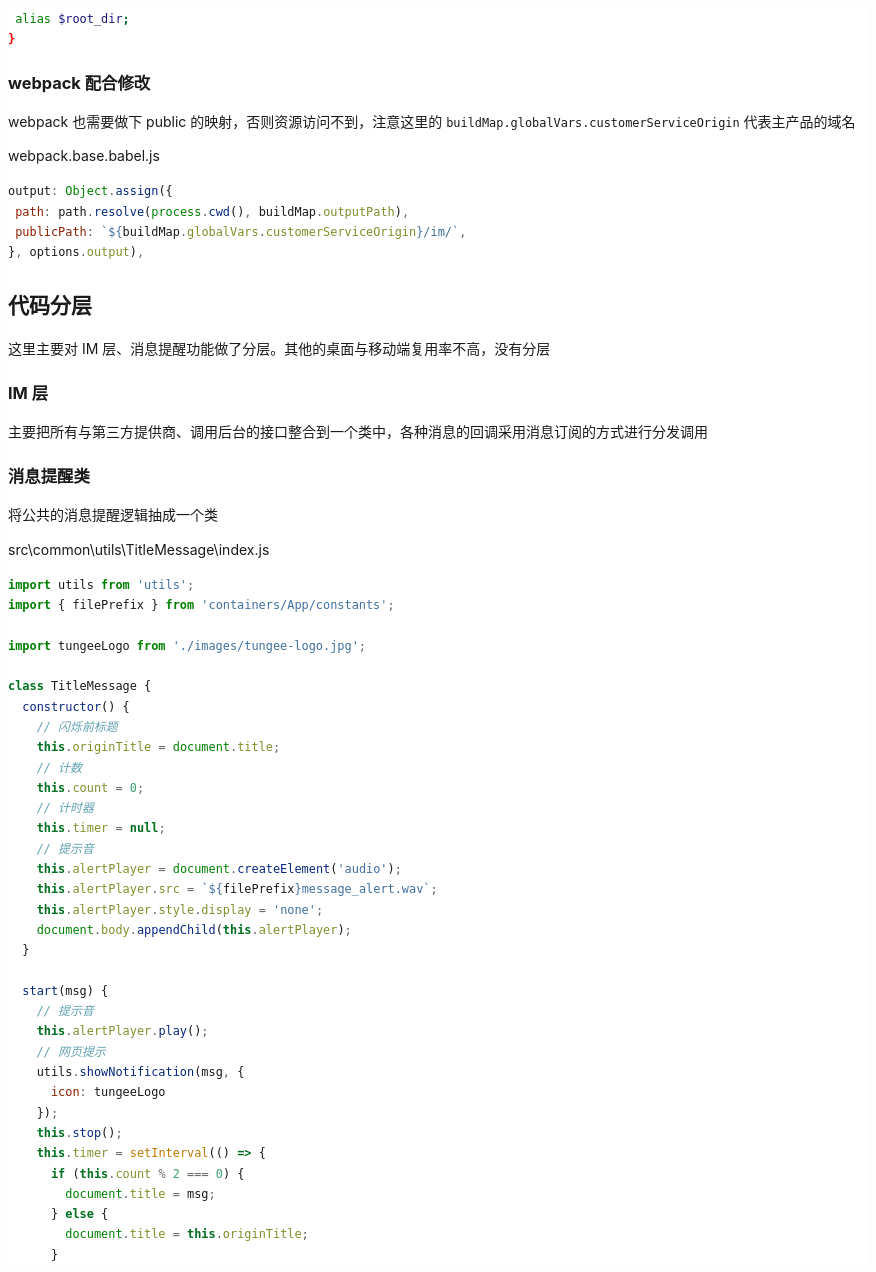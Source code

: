 ```bash
 alias $root_dir;
}
```

### webpack 配合修改

webpack 也需要做下 public 的映射，否则资源访问不到，注意这里的 `buildMap.globalVars.customerServiceOrigin` 代表主产品的域名

webpack.base.babel.js

```js
output: Object.assign({
 path: path.resolve(process.cwd(), buildMap.outputPath),
 publicPath: `${buildMap.globalVars.customerServiceOrigin}/im/`,
}, options.output),
```

## 代码分层

这里主要对 IM 层、消息提醒功能做了分层。其他的桌面与移动端复用率不高，没有分层

### IM 层

主要把所有与第三方提供商、调用后台的接口整合到一个类中，各种消息的回调采用消息订阅的方式进行分发调用

### 消息提醒类

将公共的消息提醒逻辑抽成一个类

src\common\utils\TitleMessage\index.js

```js
import utils from 'utils';
import { filePrefix } from 'containers/App/constants';

import tungeeLogo from './images/tungee-logo.jpg';

class TitleMessage {
  constructor() {
    // 闪烁前标题
    this.originTitle = document.title;
    // 计数
    this.count = 0;
    // 计时器
    this.timer = null;
    // 提示音
    this.alertPlayer = document.createElement('audio');
    this.alertPlayer.src = `${filePrefix}message_alert.wav`;
    this.alertPlayer.style.display = 'none';
    document.body.appendChild(this.alertPlayer);
  }

  start(msg) {
    // 提示音
    this.alertPlayer.play();
    // 网页提示
    utils.showNotification(msg, {
      icon: tungeeLogo
    });
    this.stop();
    this.timer = setInterval(() => {
      if (this.count % 2 === 0) {
        document.title = msg;
      } else {
        document.title = this.originTitle;
      }
```